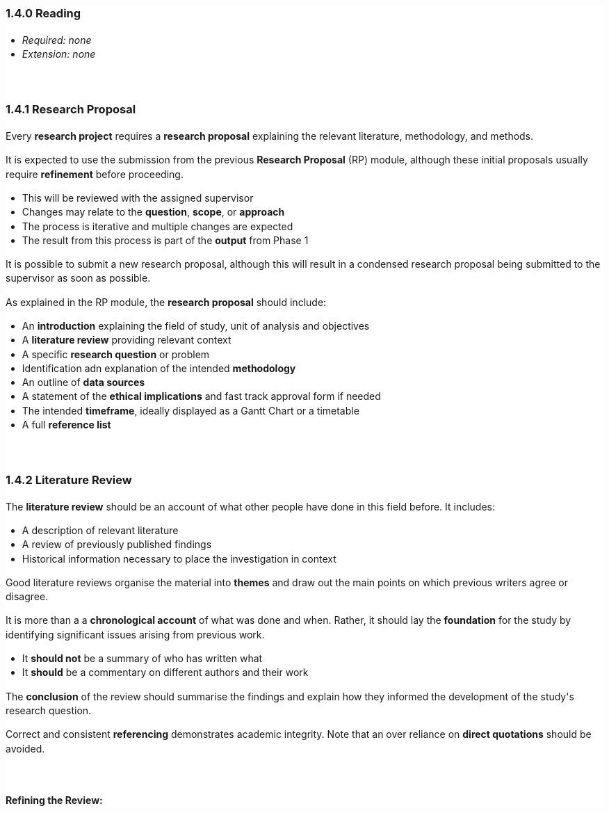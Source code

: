 ### **1.4.0 Reading**
* *Required: none*
* *Extension: none*

&emsp;
### **1.4.1 Research Proposal**

Every **research project** requires a **research proposal** explaining the relevant literature, methodology, and methods.

It is expected to use the submission from the previous **Research Proposal** (RP) module, although these initial proposals usually require **refinement** before proceeding.
* This will be reviewed with the assigned supervisor
* Changes may relate to the **question**, **scope**, or **approach**
* The process is iterative and multiple changes are expected
* The result from this process is part of the **output** from Phase 1

It is possible to submit a new research proposal, although this will result in a condensed research proposal being submitted to the supervisor as soon as possible.

As explained in the RP module, the **research proposal** should include:
* An **introduction** explaining the field of study, unit of analysis and objectives
* A **literature review** providing relevant context
* A specific **research question** or problem
* Identification adn explanation of the intended **methodology**
* An outline of **data sources**
* A statement of the **ethical implications** and fast track approval form if needed
* The intended **timeframe**, ideally displayed as a Gantt Chart or a timetable
* A full **reference list**

&emsp;
### **1.4.2 Literature Review**

The **literature review** should be an account of what other people have done in this field before. It includes:
* A description of relevant literature 
* A review of previously published findings
* Historical information necessary to place the investigation in context

Good literature reviews organise the material into **themes** and draw out the main points on which previous writers agree or disagree.

It is more than a a **chronological account** of what was done and when. Rather, it should lay the **foundation** for the study by identifying significant issues arising from previous work.
* It **should not** be a summary of who has written what
* It **should** be a commentary on different authors and their work

The **conclusion** of the review should summarise the findings and explain how they informed the development of the study's research question.

Correct and consistent **referencing** demonstrates academic integrity. Note that an over reliance on **direct quotations** should be avoided.

&emsp;
#### **Refining the Review:**
